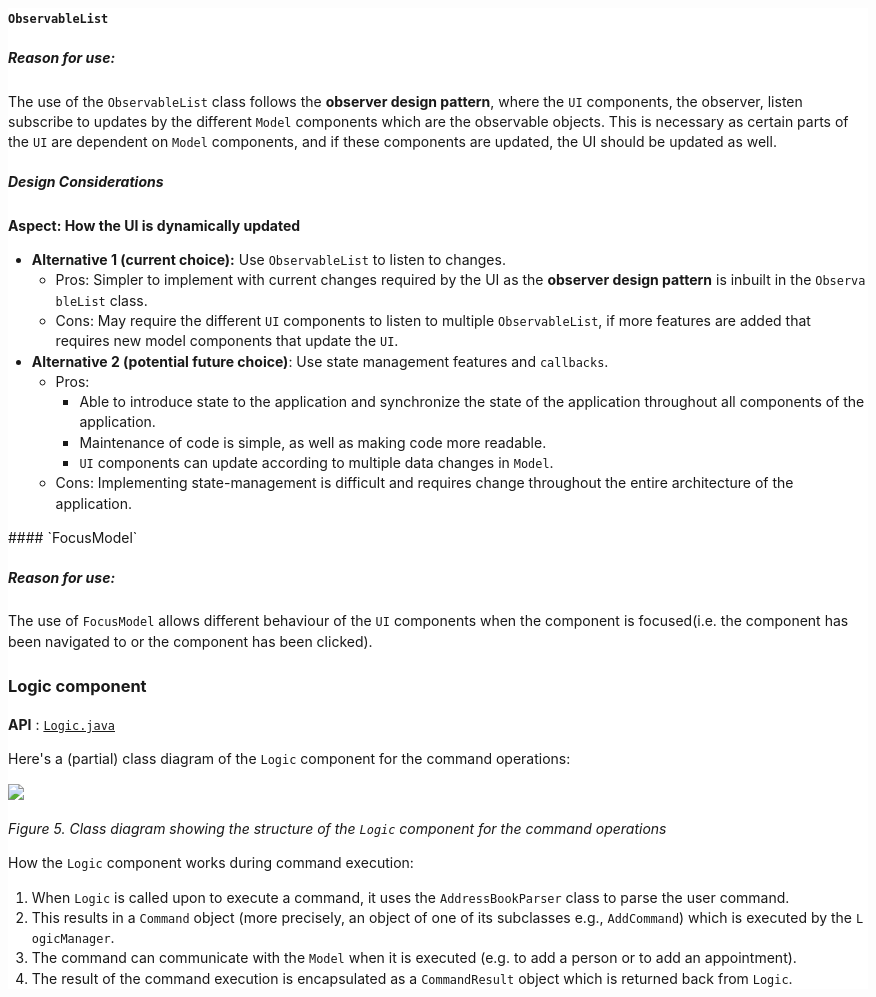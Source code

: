#### `ObservableList`

##### Reason for use:

The use of the `ObservableList` class follows the **observer design pattern**, where the `UI` components, the observer, listen subscribe to updates by the different `Model` components which are the observable objects. This is necessary as certain parts of the `UI` are dependent on `Model` components, and if these components are updated, the UI should be updated as well.

##### Design Considerations

**Aspect: How the UI is dynamically updated**
* **Alternative 1 (current choice):** Use `ObservableList` to listen to changes.
    * Pros: Simpler to implement with current changes required by the UI as the **observer design pattern** is inbuilt in the `ObservableList` class. 
    * Cons: May require the different `UI` components to listen to multiple `ObservableList`, if more features are added that requires new model components that update the `UI`.
* **Alternative 2 (potential future choice)**: Use state management features and `callbacks`.
    * Pros:
      * Able to introduce state to the application and synchronize the state of the application throughout all components of the application.
      * Maintenance of code is simple, as well as making code more readable.
      * `UI` components can update according to multiple data changes in `Model`.
    * Cons: Implementing state-management is difficult and requires change throughout the entire architecture of the application.
<div style="page-break-after: always"></div>
#### `FocusModel`

##### Reason for use:

The use of `FocusModel` allows different behaviour of the `UI` components when the component is focused(i.e. the component has been navigated to or the component has been clicked).

### Logic component

**API** : [`Logic.java`](https://github.com/se-edu/addressbook-level3/tree/master/src/main/java/seedu/address/logic/Logic.java)

Here's a (partial) class diagram of the `Logic` component for the command operations:

<img src="images/LogicClassDiagram.png" width="550"/>

*Figure 5. Class diagram showing the structure of the `Logic` component for the command operations*

How the `Logic` component works during command execution:
1. When `Logic` is called upon to execute a command, it uses the `AddressBookParser` class to parse the user command.
1. This results in a `Command` object (more precisely, an object of one of its subclasses e.g., `AddCommand`) which is executed by the `LogicManager`.
1. The command can communicate with the `Model` when it is executed (e.g. to add a person or to add an appointment).
1. The result of the command execution is encapsulated as a `CommandResult` object which is returned back from `Logic`.
